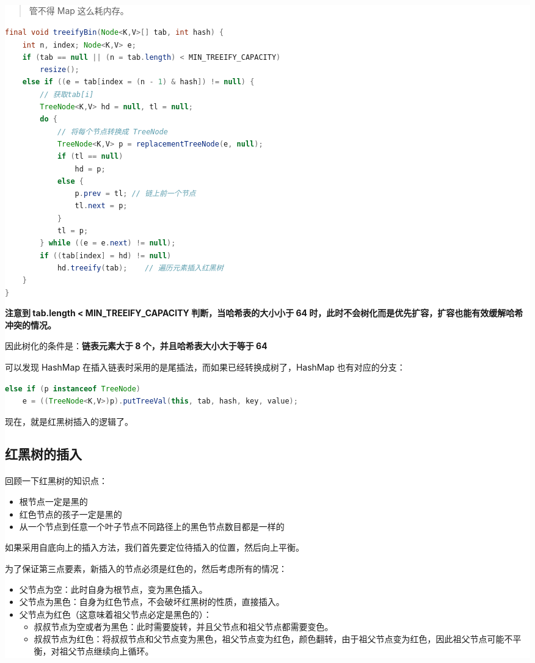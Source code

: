 > 管不得 Map 这么耗内存。

```java
final void treeifyBin(Node<K,V>[] tab, int hash) {
    int n, index; Node<K,V> e;
    if (tab == null || (n = tab.length) < MIN_TREEIFY_CAPACITY)
        resize();
    else if ((e = tab[index = (n - 1) & hash]) != null) {
        // 获取tab[i]
        TreeNode<K,V> hd = null, tl = null;
        do {
            // 将每个节点转换成 TreeNode
            TreeNode<K,V> p = replacementTreeNode(e, null);
            if (tl == null)
                hd = p;
            else {
                p.prev = tl; // 链上前一个节点
                tl.next = p;
            }
            tl = p;
        } while ((e = e.next) != null);
        if ((tab[index] = hd) != null)
            hd.treeify(tab); 	// 遍历元素插入红黑树
    }
}
```

**注意到 tab.length < MIN_TREEIFY_CAPACITY 判断，当哈希表的大小小于 64 时，此时不会树化而是优先扩容，扩容也能有效缓解哈希冲突的情况。**

因此树化的条件是：**链表元素大于 8 个，并且哈希表大小大于等于 64**

可以发现 HashMap 在插入链表时采用的是尾插法，而如果已经转换成树了，HashMap 也有对应的分支：

```java
else if (p instanceof TreeNode)
    e = ((TreeNode<K,V>)p).putTreeVal(this, tab, hash, key, value);
```

现在，就是红黑树插入的逻辑了。

## 红黑树的插入

回顾一下红黑树的知识点：

- 根节点一定是黑的
- 红色节点的孩子一定是黑的
- 从一个节点到任意一个叶子节点不同路径上的黑色节点数目都是一样的

如果采用自底向上的插入方法，我们首先要定位待插入的位置，然后向上平衡。

为了保证第三点要素，新插入的节点必须是红色的，然后考虑所有的情况：

- 父节点为空：此时自身为根节点，变为黑色插入。
- 父节点为黑色：自身为红色节点，不会破坏红黑树的性质，直接插入。
- 父节点为红色（这意味着祖父节点必定是黑色的）：
  - 叔叔节点为空或者为黑色：此时需要旋转，并且父节点和祖父节点都需要变色。
  - 叔叔节点为红色：将叔叔节点和父节点变为黑色，祖父节点变为红色，颜色翻转，由于祖父节点变为红色，因此祖父节点可能不平衡，对祖父节点继续向上循环。
